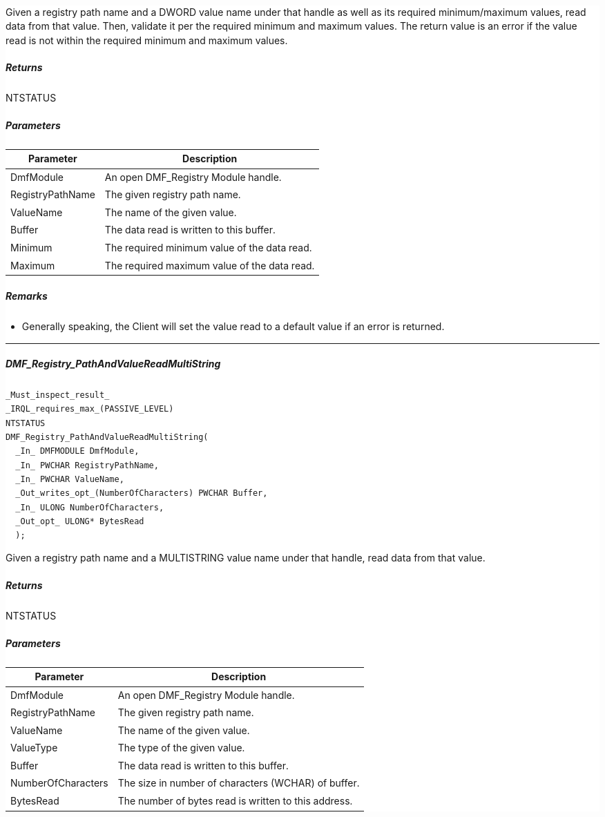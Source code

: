 Given a registry path name and a DWORD value name under that handle as well as its required minimum/maximum values, read data from
that value. Then, validate it per the required minimum and maximum values. The return value is an error if the value read is
not within the required minimum and maximum values.

##### Returns

NTSTATUS

##### Parameters
Parameter | Description
----|----
DmfModule | An open DMF_Registry Module handle.
RegistryPathName | The given registry path name.
ValueName | The name of the given value.
Buffer | The data read is written to this buffer.
Minimum | The required minimum value of the data read.
Maximum | The required maximum value of the data read.

##### Remarks

* Generally speaking, the Client will set the value read to a default value if an error is returned.

-----------------------------------------------------------------------------------------------------------------------------------


##### DMF_Registry_PathAndValueReadMultiString

````
_Must_inspect_result_
_IRQL_requires_max_(PASSIVE_LEVEL)
NTSTATUS
DMF_Registry_PathAndValueReadMultiString(
  _In_ DMFMODULE DmfModule,
  _In_ PWCHAR RegistryPathName,
  _In_ PWCHAR ValueName,
  _Out_writes_opt_(NumberOfCharacters) PWCHAR Buffer,
  _In_ ULONG NumberOfCharacters,
  _Out_opt_ ULONG* BytesRead
  );
````

Given a registry path name and a MULTISTRING value name under that handle, read data from that value.

##### Returns

NTSTATUS

##### Parameters
Parameter | Description
----|----
DmfModule | An open DMF_Registry Module handle.
RegistryPathName | The given registry path name.
ValueName | The name of the given value.
ValueType | The type of the given value.
Buffer | The data read is written to this buffer.
NumberOfCharacters | The size in number of characters (WCHAR) of buffer.
BytesRead | The number of bytes read is written to this address.
